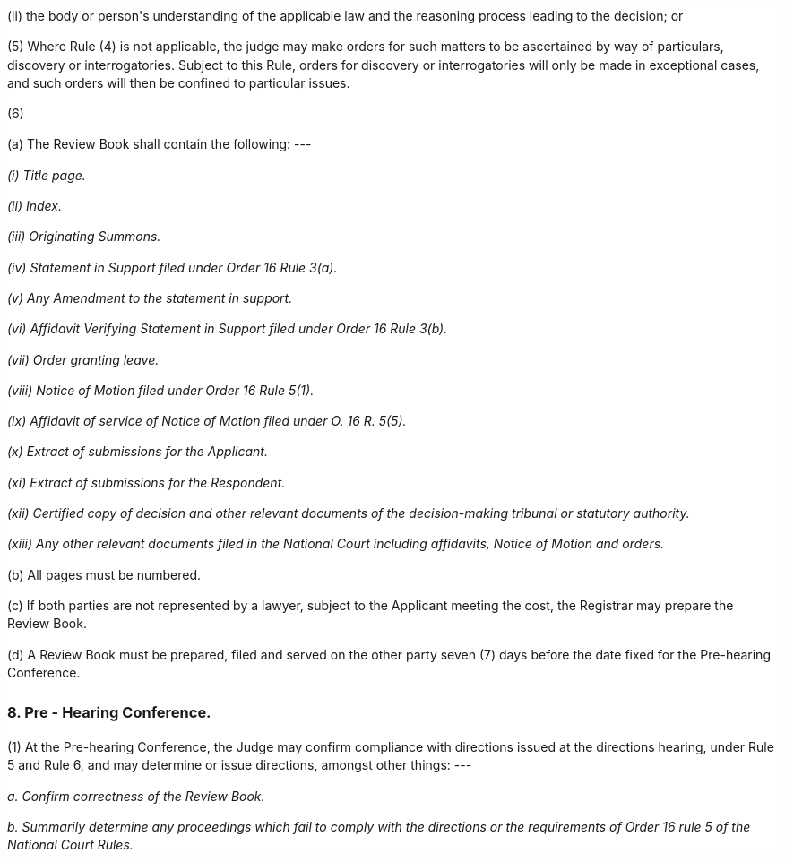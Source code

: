 \(ii\) the body or person's understanding of the applicable law and
the reasoning process leading to the decision; or

\(5\) Where Rule (4) is not applicable, the judge may make orders for
such matters to be ascertained by way of particulars, discovery or
interrogatories. Subject to this Rule, orders for discovery or
interrogatories will only be made in exceptional cases, and such orders
will then be confined to particular issues.

\(6\)

\(a\) The Review Book shall contain the following: ---

*(i) Title page.*

*(ii) Index.*

*(iii) Originating Summons.*

*(iv) Statement in Support filed under Order 16 Rule 3(a).*

*(v) Any Amendment to the statement in support.*

*(vi) Affidavit Verifying Statement in Support filed under Order 16
Rule 3(b).*

*(vii) Order granting leave.*

*(viii) Notice of Motion filed under Order 16 Rule 5(1).*

*(ix) Affidavit of service of Notice of Motion filed under O. 16 R.
5(5).*

*(x) Extract of submissions for the Applicant.*

*(xi) Extract of submissions for the Respondent.*

*(xii) Certified copy of decision and other relevant documents of the
decision-making tribunal or statutory authority.*

*(xiii) Any other relevant documents filed in the National Court
including affidavits, Notice of Motion and orders.*

\(b\) All pages must be numbered.

\(c\) If both parties are not represented by a lawyer, subject to the
Applicant meeting the cost, the Registrar may prepare the Review Book.

\(d\) A Review Book must be prepared, filed and served on the other
party seven (7) days before the date fixed for the Pre-hearing
Conference.

### 8\. Pre - Hearing Conference.

\(1\) At the Pre-hearing Conference, the Judge may confirm compliance
with directions issued at the directions hearing, under Rule 5 and Rule
6, and may determine or issue directions, amongst other things: ---

*a. Confirm correctness of the Review Book.*

*b. Summarily determine any proceedings which fail to comply with the
directions or the requirements of Order 16 rule 5 of the National
Court Rules.*
